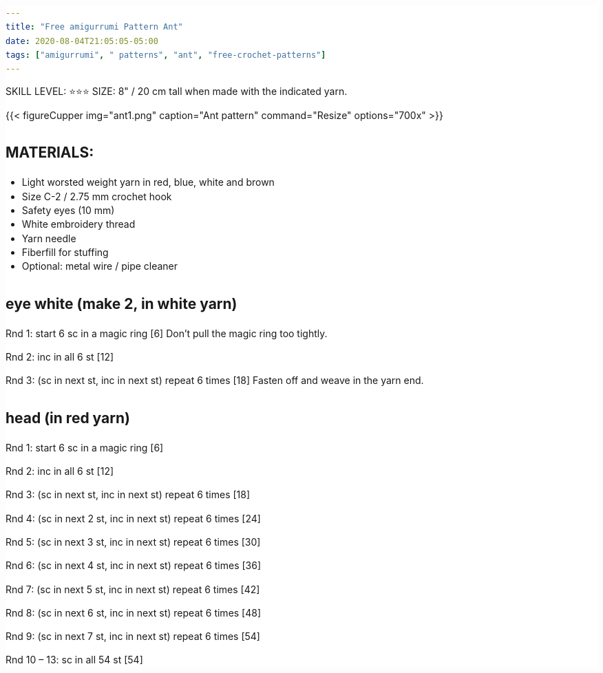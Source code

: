 ```yaml
---
title: "Free amigurrumi Pattern Ant"
date: 2020-08-04T21:05:05-05:00
tags: ["amigurrumi", " patterns", "ant", "free-crochet-patterns"]
---
```

SKILL LEVEL: ⭐⭐⭐
SIZE: 8" / 20 cm tall when made with the
indicated yarn.

{{< figureCupper
img="ant1.png"
caption="Ant pattern"
command="Resize"
options="700x" >}}


## MATERIALS:
* Light worsted weight yarn in red, blue, white and brown
* Size C-2 / 2.75 mm crochet hook
* Safety eyes (10 mm)
* White embroidery thread
* Yarn needle
* Fiberfill for stuffing
* Optional: metal wire / pipe cleaner

## eye white (make 2, in white yarn)
Rnd 1: start 6 sc in a magic ring [6] Don’t pull the magic ring too tightly.

Rnd 2: inc in all 6 st [12]

Rnd 3: (sc in next st, inc in next st) repeat 6 times [18] Fasten off and weave in the yarn end.

## head (in red yarn)
Rnd 1: start 6 sc in a magic ring [6]

Rnd 2: inc in all 6 st [12]

Rnd 3: (sc in next st, inc in next st) repeat 6 times [18]

Rnd 4: (sc in next 2 st, inc in next st) repeat 6 times [24]

Rnd 5: (sc in next 3 st, inc in next st) repeat 6 times [30]

Rnd 6: (sc in next 4 st, inc in next st) repeat 6 times [36]

Rnd 7: (sc in next 5 st, inc in next st) repeat 6 times [42]

Rnd 8: (sc in next 6 st, inc in next st) repeat 6 times [48]

Rnd 9: (sc in next 7 st, inc in next st) repeat 6 times [54]

Rnd 10 – 13: sc in all 54 st [54]

